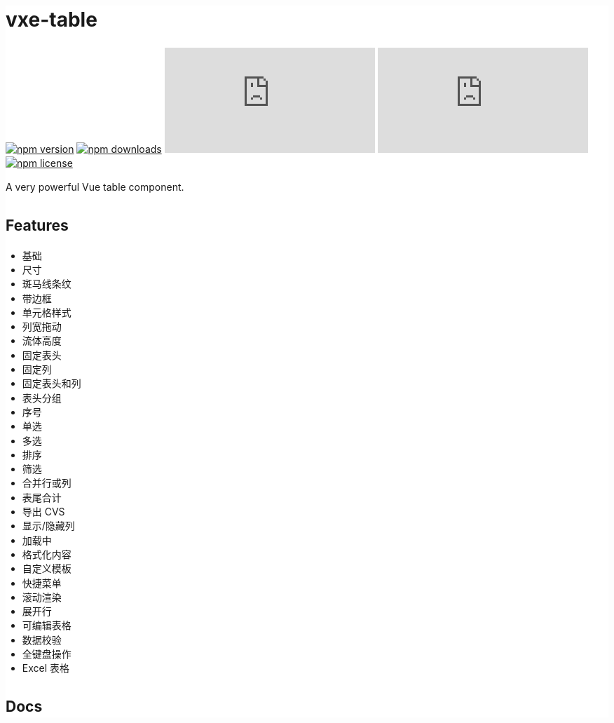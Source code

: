 # vxe-table

[![npm version](https://img.shields.io/npm/v/vxe-table.svg?style=flat-square)](https://www.npmjs.org/package/vxe-table)
[![npm downloads](https://img.shields.io/npm/dm/vxe-table.svg?style=flat-square)](http://npm-stat.com/charts.html?package=vxe-table)
[![gzip size: JS](http://img.badgesize.io/https://unpkg.com/vxe-table/lib/index.umd.min.js?compression=gzip&label=gzip%20size:%20JS)](http://img.badgesize.io/https://unpkg.com/vxe-table/lib/index.umd.min.js?compression=gzip&label=gzip%20size:%20JS)
[![gzip size: CSS](http://img.badgesize.io/https://unpkg.com/vxe-table/lib/index.css?compression=gzip&label=gzip%20size:%20CSS)](http://img.badgesize.io/https://unpkg.com/vxe-table/lib/index.css?compression=gzip&label=gzip%20size:%20CSS)
[![npm license](https://img.shields.io/github/license/mashape/apistatus.svg)](https://github.com/xuliangzhan/vxe-table/blob/master/LICENSE)

A very powerful Vue table component.

## Features

* 基础
* 尺寸
* 斑马线条纹
* 带边框
* 单元格样式
* 列宽拖动
* 流体高度
* 固定表头
* 固定列
* 固定表头和列
* 表头分组
* 序号
* 单选
* 多选
* 排序
* 筛选
* 合并行或列
* 表尾合计
* 导出 CVS
* 显示/隐藏列
* 加载中
* 格式化内容
* 自定义模板
* 快捷菜单
* 滚动渲染
* 展开行
* 可编辑表格
* 数据校验
* 全键盘操作
* Excel 表格

## Docs
